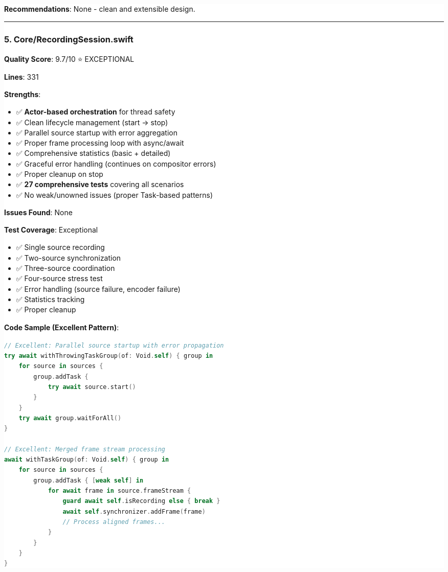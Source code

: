 **Recommendations**: None - clean and extensible design.

---

### 5. Core/RecordingSession.swift

**Quality Score**: 9.7/10 ⭐ EXCEPTIONAL

**Lines**: 331

**Strengths**:
- ✅ **Actor-based orchestration** for thread safety
- ✅ Clean lifecycle management (start → stop)
- ✅ Parallel source startup with error aggregation
- ✅ Proper frame processing loop with async/await
- ✅ Comprehensive statistics (basic + detailed)
- ✅ Graceful error handling (continues on compositor errors)
- ✅ Proper cleanup on stop
- ✅ **27 comprehensive tests** covering all scenarios
- ✅ No weak/unowned issues (proper Task-based patterns)

**Issues Found**: None

**Test Coverage**: Exceptional
- ✅ Single source recording
- ✅ Two-source synchronization
- ✅ Three-source coordination
- ✅ Four-source stress test
- ✅ Error handling (source failure, encoder failure)
- ✅ Statistics tracking
- ✅ Proper cleanup

**Code Sample (Excellent Pattern)**:
```swift
// Excellent: Parallel source startup with error propagation
try await withThrowingTaskGroup(of: Void.self) { group in
    for source in sources {
        group.addTask {
            try await source.start()
        }
    }
    try await group.waitForAll()
}

// Excellent: Merged frame stream processing
await withTaskGroup(of: Void.self) { group in
    for source in sources {
        group.addTask { [weak self] in
            for await frame in source.frameStream {
                guard await self.isRecording else { break }
                await self.synchronizer.addFrame(frame)
                // Process aligned frames...
            }
        }
    }
}
```
